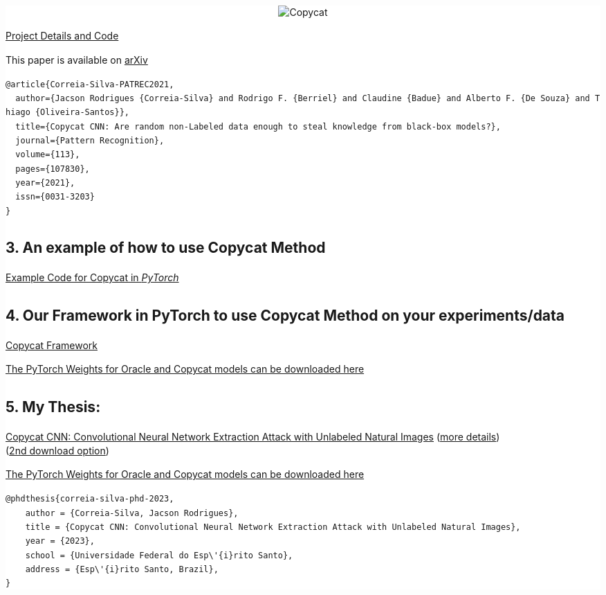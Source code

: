 <div align="center"><img src="Copycat_CNN-Expansion/copycat.svg" alt="Copycat" width="80%"></div>

[Project Details and Code](Copycat_CNN-Expansion/)

This paper is available on [arXiv](https://arxiv.org/abs/2101.08717)

    @article{Correia-Silva-PATREC2021,
	  author={Jacson Rodrigues {Correia-Silva} and Rodrigo F. {Berriel} and Claudine {Badue} and Alberto F. {De Souza} and Thiago {Oliveira-Santos}},
	  title={Copycat CNN: Are random non-Labeled data enough to steal knowledge from black-box models?},
	  journal={Pattern Recognition},
	  volume={113},
	  pages={107830},
	  year={2021},
	  issn={0031-3203}
    }

## 3. An example of how to use Copycat Method

[Example Code for Copycat in *PyTorch*](Example_of_use)

## 4. Our Framework in PyTorch to use Copycat Method on your experiments/data

[Copycat Framework](https://github.com/jeiks/copycat_framework)

[The PyTorch Weights for Oracle and Copycat models can be downloaded here](https://drive.google.com/drive/folders/1t1yANSFisafcLRtt3ibTUp81RF1I2NzP?usp=drive_link)

## 5. My Thesis:

[Copycat CNN: Convolutional Neural Network Extraction Attack with Unlabeled Natural Images](https://sappg.ufes.br/tese_drupal//tese_17166_Tese-Jacson-2018142921.pdf)
([more details](https://informatica.ufes.br/pt-br/pos-graduacao/PPGI/detalhes-da-tese?id=17166))<br>
([2nd download option](https://drive.google.com/file/d/1ceLIJOvPMyRc2IN5hkE3-Ncgp4PxM6wQ/view?usp=sharing))

[The PyTorch Weights for Oracle and Copycat models can be downloaded here](https://drive.google.com/drive/folders/1t1yANSFisafcLRtt3ibTUp81RF1I2NzP?usp=drive_link)

    @phdthesis{correia-silva-phd-2023,
        author = {Correia-Silva, Jacson Rodrigues},
        title = {Copycat CNN: Convolutional Neural Network Extraction Attack with Unlabeled Natural Images},
        year = {2023},
        school = {Universidade Federal do Esp\'{i}rito Santo},
        address = {Esp\'{i}rito Santo, Brazil},
    }
